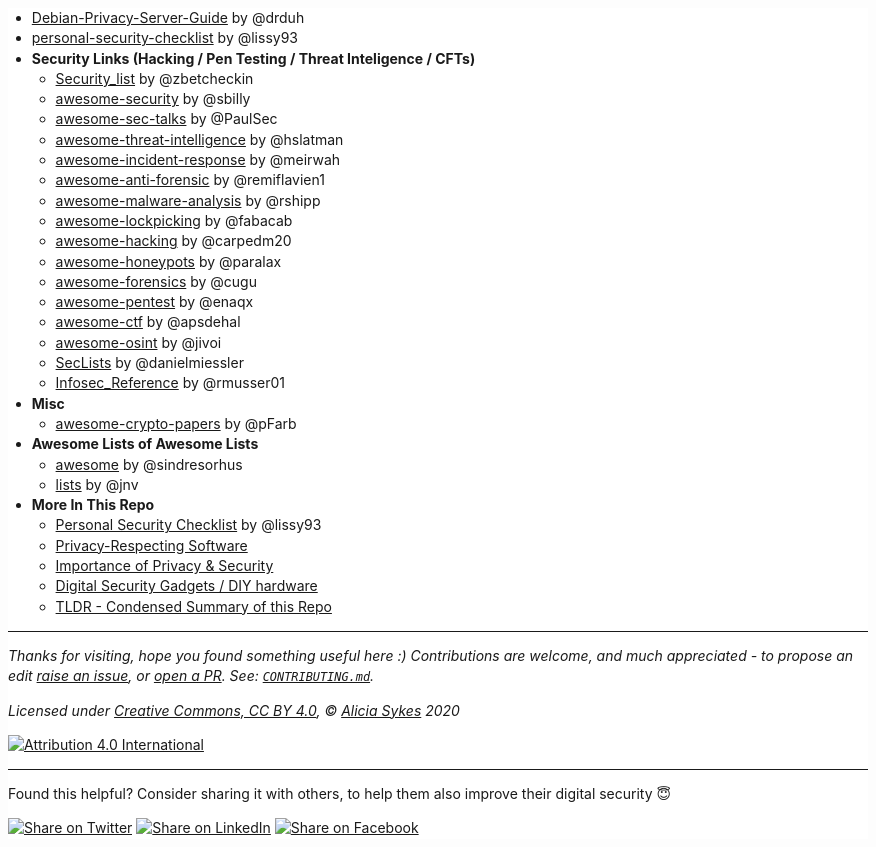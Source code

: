   - [Debian-Privacy-Server-Guide](https://github.com/drduh/Debian-Privacy-Server-Guide) by @drduh
  - [personal-security-checklist](https://github.com/Lissy93/personal-security-checklist) by @lissy93
- **Security Links (Hacking / Pen Testing / Threat Inteligence / CFTs)**
  - [Security_list](https://github.com/zbetcheckin/Security_list) by @zbetcheckin
  - [awesome-security](https://github.com/sbilly/awesome-security) by @sbilly
  - [awesome-sec-talks](https://github.com/PaulSec/awesome-sec-talks) by @PaulSec
  - [awesome-threat-intelligence](https://github.com/hslatman/awesome-threat-intelligence) by @hslatman
  - [awesome-incident-response](https://github.com/meirwah/awesome-incident-response) by @meirwah
  - [awesome-anti-forensic](https://github.com/remiflavien1/awesome-anti-forensic) by @remiflavien1
  - [awesome-malware-analysis](https://github.com/rshipp/awesome-malware-analysis) by @rshipp
  - [awesome-lockpicking](https://github.com/fabacab/awesome-lockpicking) by @fabacab
  - [awesome-hacking](https://github.com/carpedm20/awesome-hacking) by @carpedm20
  - [awesome-honeypots](https://github.com/paralax/awesome-honeypots) by @paralax
  - [awesome-forensics](https://github.com/Cugu/awesome-forensics) by @cugu
  - [awesome-pentest](https://github.com/enaqx/awesome-pentest) by @enaqx
  - [awesome-ctf](https://github.com/apsdehal/awesome-ctf) by @apsdehal
  - [awesome-osint](https://github.com/jivoi/awesome-osint) by @jivoi
  - [SecLists](https://github.com/danielmiessler/SecLists) by @danielmiessler
  - [Infosec_Reference](https://github.com/rmusser01/Infosec_Reference) by @rmusser01
- **Misc**
  - [awesome-crypto-papers](https://github.com/pFarb/awesome-crypto-papers) by @pFarb
- **Awesome Lists of Awesome Lists**
  - [awesome]( https://github.com/sindresorhus/awesome) by @sindresorhus
  - [lists](https://github.com/jnv/lists) by @jnv
- **More In This Repo**
  - [Personal Security Checklist](/README.md) by @lissy93
  - [Privacy-Respecting Software](/5_Privacy_Respecting_Software.md)
  - [Importance of Privacy & Security](/0_Why_It_Matters.md)
  - [Digital Security Gadgets / DIY hardware](/6_Privacy_and-Security_Gadgets.md)
  - [TLDR - Condensed Summary of this Repo](/2_TLDR_Short_List.md)
  
---

*Thanks for visiting, hope you found something useful here :) Contributions are welcome, and much appreciated - to propose an edit [raise an issue](https://github.com/Lissy93/personal-security-checklist/issues/new/choose), or [open a PR](https://github.com/Lissy93/personal-security-checklist/pull/new/master). See: [`CONTRIBUTING.md`](/.github/CONTRIBUTING.md).*

*Licensed under [Creative Commons, CC BY 4.0](https://creativecommons.org/licenses/by/4.0/), © [Alicia Sykes](https://aliciasykes.com) 2020*

[![Attribution 4.0 International](https://licensebuttons.net/l/by/3.0/88x31.png)](https://github.com/Lissy93/personal-security-checklist/blob/master/LICENSE.md)


----

Found this helpful? Consider sharing it with others, to help them also improve their digital security 😇

[![Share on Twitter](https://img.shields.io/badge/Share-Twitter-17a2f3?style=for-the-badge&logo=Twitter)](http://twitter.com/share?text=Check%20out%20the%20Personal%20Cyber%20Security%20Checklist-%20an%20ultimate%20list%20of%20tips%20for%20protecting%20your%20digital%20security%20and%20privacy%20in%202020%2C%20with%20%40Lissy_Sykes%20%F0%9F%94%90%20%20%F0%9F%9A%80&url=https://github.com/Lissy93/personal-security-checklist)
[![Share on LinkedIn](https://img.shields.io/badge/Share-LinkedIn-0077b5?style=for-the-badge&logo=LinkedIn)](
http://www.linkedin.com/shareArticle?mini=true&url=https://github.com/Lissy93/personal-security-checklist&title=The%20Ultimate%20Personal%20Cyber%20Security%20Checklist&summary=%F0%9F%94%92%20A%20curated%20list%20of%20100%2B%20tips%20for%20protecting%20digital%20security%20and%20privacy%20in%202020&source=https://github.com/Lissy93)
[![Share on Facebook](https://img.shields.io/badge/Share-Facebook-4267b2?style=for-the-badge&logo=Facebook)](https://www.linkedin.com/shareArticle?mini=true&url=https%3A//github.com/Lissy93/personal-security-checklist&title=The%20Ultimate%20Personal%20Cyber%20Security%20Checklist&summary=%F0%9F%94%92%20A%20curated%20list%20of%20100%2B%20tips%20for%20protecting%20digital%20security%20and%20privacy%20in%202020&source=)